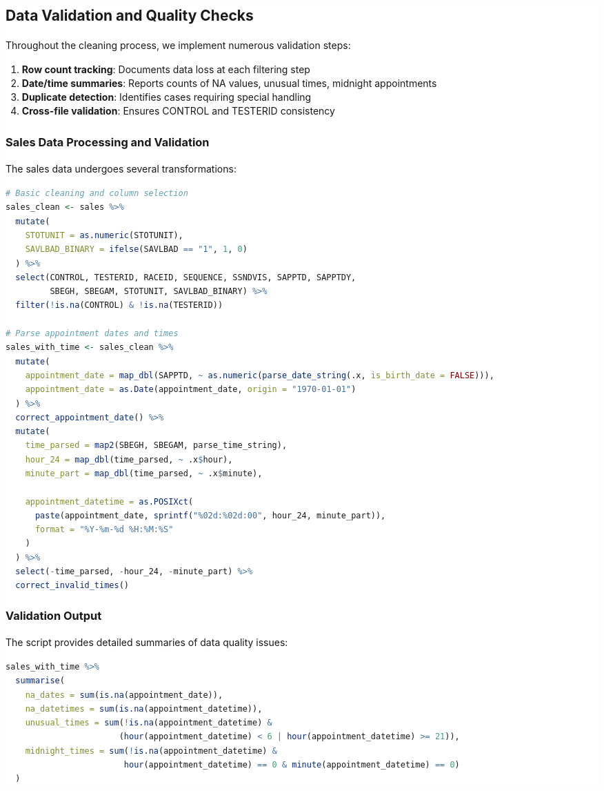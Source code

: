 ## Data Validation and Quality Checks

Throughout the cleaning process, we implement numerous validation steps:

1. **Row count tracking**: Documents data loss at each filtering step
2. **Date/time summaries**: Reports counts of NA values, unusual times, midnight appointments
3. **Duplicate detection**: Identifies cases requiring special handling
4. **Cross-file validation**: Ensures CONTROL and TESTERID consistency

### Sales Data Processing and Validation

The sales data undergoes several transformations:

```r
# Basic cleaning and column selection
sales_clean <- sales %>%
  mutate(
    STOTUNIT = as.numeric(STOTUNIT),
    SAVLBAD_BINARY = ifelse(SAVLBAD == "1", 1, 0)
  ) %>%
  select(CONTROL, TESTERID, RACEID, SEQUENCE, SSNDVIS, SAPPTD, SAPPTDY, 
         SBEGH, SBEGAM, STOTUNIT, SAVLBAD_BINARY) %>%
  filter(!is.na(CONTROL) & !is.na(TESTERID))

# Parse appointment dates and times
sales_with_time <- sales_clean %>%
  mutate(
    appointment_date = map_dbl(SAPPTD, ~ as.numeric(parse_date_string(.x, is_birth_date = FALSE))),
    appointment_date = as.Date(appointment_date, origin = "1970-01-01")
  ) %>% 
  correct_appointment_date() %>%
  mutate(
    time_parsed = map2(SBEGH, SBEGAM, parse_time_string),
    hour_24 = map_dbl(time_parsed, ~ .x$hour),
    minute_part = map_dbl(time_parsed, ~ .x$minute),
    
    appointment_datetime = as.POSIXct(
      paste(appointment_date, sprintf("%02d:%02d:00", hour_24, minute_part)),
      format = "%Y-%m-%d %H:%M:%S"
    )
  ) %>%
  select(-time_parsed, -hour_24, -minute_part) %>%
  correct_invalid_times()
```

### Validation Output

The script provides detailed summaries of data quality issues:

```r
sales_with_time %>%
  summarise(
    na_dates = sum(is.na(appointment_date)),
    na_datetimes = sum(is.na(appointment_datetime)),
    unusual_times = sum(!is.na(appointment_datetime) & 
                       (hour(appointment_datetime) < 6 | hour(appointment_datetime) >= 21)),
    midnight_times = sum(!is.na(appointment_datetime) & 
                        hour(appointment_datetime) == 0 & minute(appointment_datetime) == 0)
  )
```
